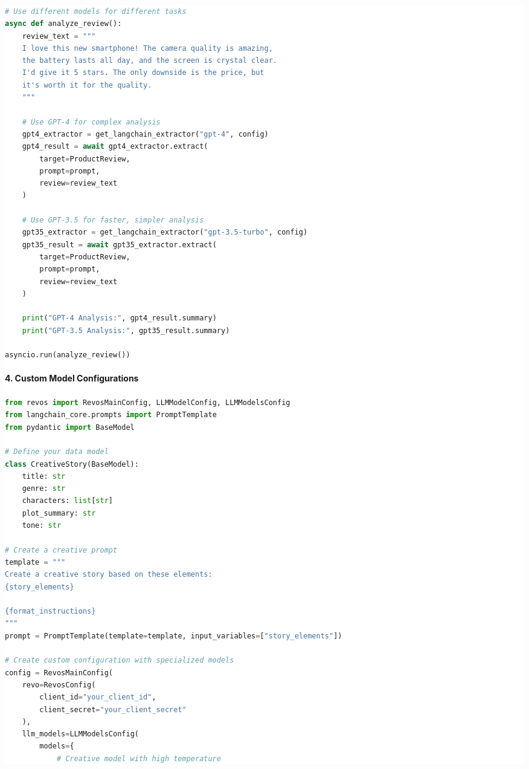 ```python
# Use different models for different tasks
async def analyze_review():
    review_text = """
    I love this new smartphone! The camera quality is amazing, 
    the battery lasts all day, and the screen is crystal clear. 
    I'd give it 5 stars. The only downside is the price, but 
    it's worth it for the quality.
    """
    
    # Use GPT-4 for complex analysis
    gpt4_extractor = get_langchain_extractor("gpt-4", config)
    gpt4_result = await gpt4_extractor.extract(
        target=ProductReview,
        prompt=prompt,
        review=review_text
    )
    
    # Use GPT-3.5 for faster, simpler analysis
    gpt35_extractor = get_langchain_extractor("gpt-3.5-turbo", config)
    gpt35_result = await gpt35_extractor.extract(
        target=ProductReview,
        prompt=prompt,
        review=review_text
    )
    
    print("GPT-4 Analysis:", gpt4_result.summary)
    print("GPT-3.5 Analysis:", gpt35_result.summary)

asyncio.run(analyze_review())
```

#### 4. Custom Model Configurations

```python
from revos import RevosMainConfig, LLMModelConfig, LLMModelsConfig
from langchain_core.prompts import PromptTemplate
from pydantic import BaseModel

# Define your data model
class CreativeStory(BaseModel):
    title: str
    genre: str
    characters: list[str]
    plot_summary: str
    tone: str

# Create a creative prompt
template = """
Create a creative story based on these elements:
{story_elements}

{format_instructions}
"""
prompt = PromptTemplate(template=template, input_variables=["story_elements"])

# Create custom configuration with specialized models
config = RevosMainConfig(
    revo=RevosConfig(
        client_id="your_client_id",
        client_secret="your_client_secret"
    ),
    llm_models=LLMModelsConfig(
        models={
            # Creative model with high temperature
```